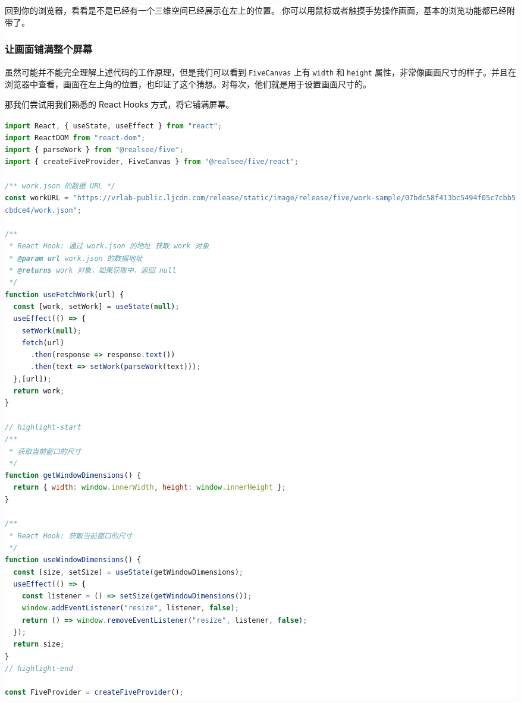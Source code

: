 </TabItem>
</Tabs>


回到你的浏览器，看看是不是已经有一个三维空间已经展示在左上的位置。
你可以用鼠标或者触摸手势操作画面，基本的浏览功能都已经附带了。

### 让画面铺满整个屏幕

虽然可能并不能完全理解上述代码的工作原理，但是我们可以看到 `FiveCanvas` 上有 `width` 和 `height` 属性，非常像画面尺寸的样子。并且在浏览器中查看，画面在左上角的位置，也印证了这个猜想。对每次，他们就是用于设置画面尺寸的。

那我们尝试用我们熟悉的 React Hooks 方式，将它铺满屏幕。


<Tabs>
<TabItem value="JavaScript" label="JavaScript">

```jsx title="src/0.getting-started/index.jsx"
import React, { useState, useEffect } from "react";
import ReactDOM from "react-dom";
import { parseWork } from "@realsee/five";
import { createFiveProvider, FiveCanvas } from "@realsee/five/react";

/** work.json 的数据 URL */
const workURL = "https://vrlab-public.ljcdn.com/release/static/image/release/five/work-sample/07bdc58f413bc5494f05c7cbb5cbdce4/work.json";

/**
 * React Hook: 通过 work.json 的地址 获取 work 对象
 * @param url work.json 的数据地址
 * @returns work 对象，如果获取中，返回 null
 */
function useFetchWork(url) {
  const [work, setWork] = useState(null);
  useEffect(() => {
    setWork(null);
    fetch(url)
      .then(response => response.text())
      .then(text => setWork(parseWork(text)));
  },[url]);
  return work;
}

// highlight-start
/**
 * 获取当前窗口的尺寸
 */
function getWindowDimensions() {
  return { width: window.innerWidth, height: window.innerHeight };
}

/**
 * React Hook: 获取当前窗口的尺寸
 */
function useWindowDimensions() {
  const [size, setSize] = useState(getWindowDimensions);
  useEffect(() => {
    const listener = () => setSize(getWindowDimensions());
    window.addEventListener("resize", listener, false);
    return () => window.removeEventListener("resize", listener, false);
  });
  return size;
}
// highlight-end

const FiveProvider = createFiveProvider();
```